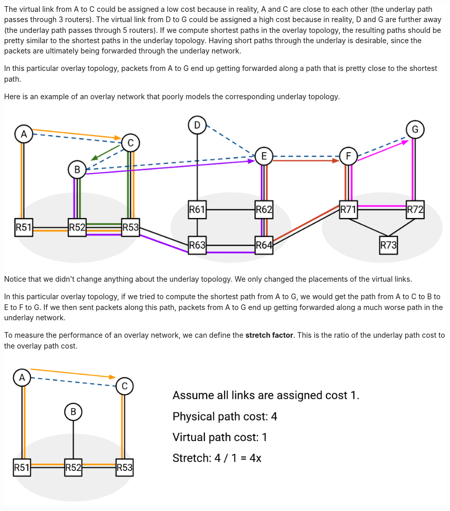 The virtual link from A to C could be assigned a low cost because in reality, A and C are close to each other (the underlay path passes through 3 routers). The virtual link from D to G could be assigned a high cost because in reality, D and G are further away (the underlay path passes through 5 routers). If we compute shortest paths in the overlay topology, the resulting paths should be pretty similar to the shortest paths in the underlay topology. Having short paths through the underlay is desirable, since the packets are ultimately being forwarded through the underlay network.

In this particular overlay topology, packets from A to G end up getting forwarded along a path that is pretty close to the shortest path.

Here is an example of an overlay network that poorly models the corresponding underlay topology.

<img width="900px" src="/assets/beyond-client-server/7-060-underlay-2.png">

Notice that we didn't change anything about the underlay topology. We only changed the placements of the virtual links.

In this particular overlay topology, if we tried to compute the shortest path from A to G, we would get the path from A to C to B to E to F to G. If we then sent packets along this path, packets from A to G end up getting forwarded along a much worse path in the underlay network.

To measure the performance of an overlay network, we can define the **stretch factor**. This is the ratio of the underlay path cost to the overlay path cost.

<img width="700px" src="/assets/beyond-client-server/7-061-stretch.png">
